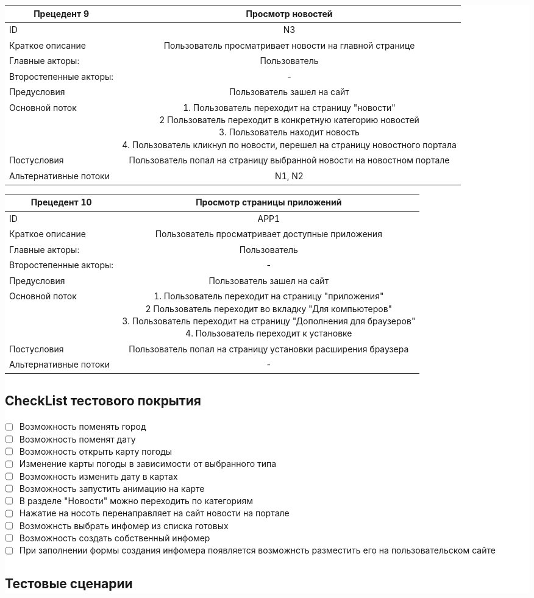 
| Прецедент 9             | Просмотр новостей            |
| -------------           |:-------------:|
| ID                      | N3            |
| Краткое описание        | Пользователь просматривает новости на главной странице        |
| Главные акторы:         | Пользователь      |
| Второстепенные акторы:  | -      |
| Предусловия             | Пользователь зашел на сайт     |
| Основной поток          | 1. Пользователь переходит на страницу "новости" <br />2 Пользователь переходит в конкретную категорию новостей <br />3. Пользователь находит новость <br />4. Пользователь кликнул по новости, перешел на страницу новостного портала  |
| Постусловия             | Пользователь попал на страницу выбранной новости на новостном портале         |
| Альтернативные потоки   | N1, N2     |



| Прецедент 10             | Просмотр страницы приложений            |
| -------------           |:-------------:|
| ID                      | APP1            |
| Краткое описание        | Пользователь просматривает доступные приложения        |
| Главные акторы:         | Пользователь      |
| Второстепенные акторы:  | -      |
| Предусловия             | Пользователь зашел на сайт     |
| Основной поток          | 1. Пользователь переходит на страницу "приложения" <br />2 Пользователь переходит во вкладку "Для компьютеров" <br />3. Пользователь переходит на страницу "Дополнения для браузеров" <br />4. Пользователь переходит к установке  |
| Постусловия             | Пользователь попал на страницу установки расширения браузера         |
| Альтернативные потоки   | -    |


## CheckList тестового покрытия

- [ ] Возможность поменять город
- [ ] Возможность поменят дату
- [ ] Возможность открыть карту погоды
- [ ] Изменение карты погоды в зависимости от выбранного типа
- [ ] Возможность изменить дату в картах
- [ ] Возможность запустить анимацию на карте
- [ ] В разделе "Новости" можно переходить по категориям
- [ ] Нажатие на носоть перенаправляет на сайт новости на портале 
- [ ] Возможнсть выбрать инфомер из списка готовых
- [ ] Возможность создать собственный инфомер
- [ ] При заполнении формы создания инфомера появляется возможнсть разместить его на пользовательском сайте 

## Тестовые сценарии
